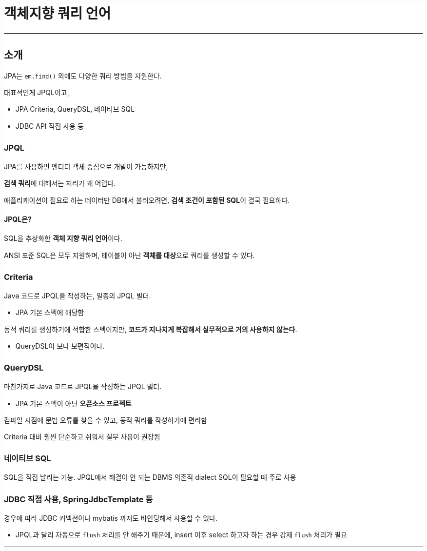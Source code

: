 # 객체지향 쿼리 언어

---

## 소개

JPA는 `em.find()` 외에도 다양한 쿼리 방법을 지원한다.

대표적인게 JPQL이고,

- JPA Criteria, QueryDSL, 네이티브 SQL

- JDBC API 직접 사용 등

### JPQL

JPA를 사용하면 엔티티 객체 중심으로 개발이 가능하지만,

**검색 쿼리**에 대해서는 처리가 꽤 어렵다.

애플리케이션이 필요로 하는 데이터만 DB에서 불러오려면, **검색 조건이 포함된 SQL**이 결국 필요하다.

#### JPQL은?

SQL을 추상화한 **객체 지향 쿼리 언어**이다.

ANSI 표준 SQL은 모두 지원하며, 테이블이 아닌 **객체를 대상**으로 쿼리를 생성할 수 있다.

### Criteria

Java 코드로 JPQL을 작성하는, 일종의 JPQL 빌더.

- JPA 기본 스펙에 해당함

동적 쿼리를 생성하기에 적합한 스펙이지만, **코드가 지나치게 복잡해서 실무적으로 거의 사용하지 않는다**.

- QueryDSL이 보다 보편적이다.

### QueryDSL

마찬가지로 Java 코드로 JPQL을 작성하는 JPQL 빌더.

- JPA 기본 스펙이 아닌 **오픈소스 프로젝트**

컴파일 시점에 문법 오류를 찾을 수 있고, 동적 쿼리를 작성하기에 편리함

Criteria 대비 훨씬 단순하고 쉬워서 실무 사용이 권장됨

### 네이티브 SQL

SQL을 직접 날리는 기능. JPQL에서 해결이 안 되는 DBMS 의존적 dialect SQL이 필요할 때 주로 사용

### JDBC 직접 사용, SpringJdbcTemplate 등

경우에 따라 JDBC 커넥션이나 mybatis 까지도 바인딩해서 사용할 수 있다.

- JPQL과 달리 자동으로 `flush` 처리를 안 해주기 때문에, insert 이후 select 하고자 하는 경우 강제 `flush` 처리가 필요

---